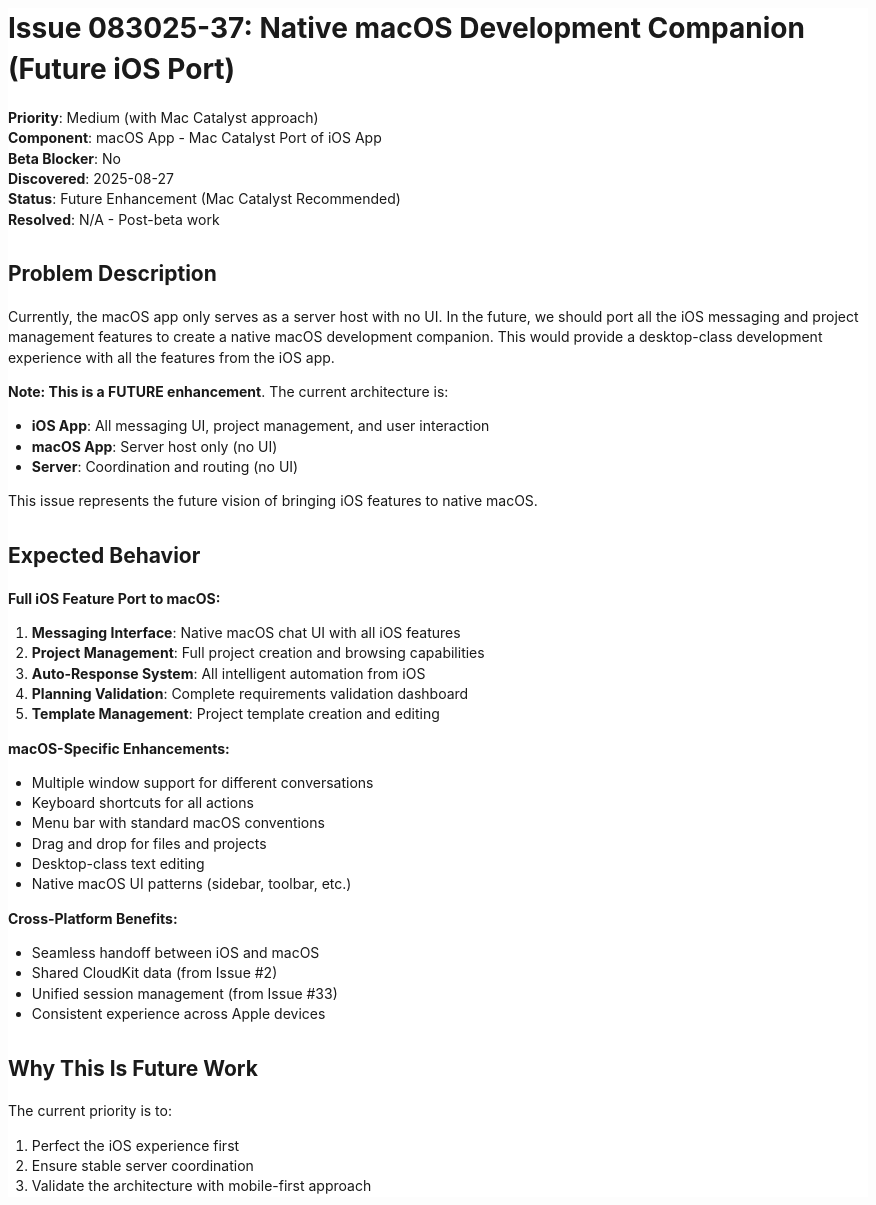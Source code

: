 # Issue 083025-37: Native macOS Development Companion (Future iOS Port)

**Priority**: Medium (with Mac Catalyst approach)  
**Component**: macOS App - Mac Catalyst Port of iOS App  
**Beta Blocker**: No  
**Discovered**: 2025-08-27  
**Status**: Future Enhancement (Mac Catalyst Recommended)  
**Resolved**: N/A - Post-beta work

## Problem Description

Currently, the macOS app only serves as a server host with no UI. In the future, we should port all the iOS messaging and project management features to create a native macOS development companion. This would provide a desktop-class development experience with all the features from the iOS app.

**Note: This is a FUTURE enhancement**. The current architecture is:
- **iOS App**: All messaging UI, project management, and user interaction
- **macOS App**: Server host only (no UI)
- **Server**: Coordination and routing (no UI)

This issue represents the future vision of bringing iOS features to native macOS.

## Expected Behavior

**Full iOS Feature Port to macOS:**
1. **Messaging Interface**: Native macOS chat UI with all iOS features
2. **Project Management**: Full project creation and browsing capabilities
3. **Auto-Response System**: All intelligent automation from iOS
4. **Planning Validation**: Complete requirements validation dashboard
5. **Template Management**: Project template creation and editing

**macOS-Specific Enhancements:**
- Multiple window support for different conversations
- Keyboard shortcuts for all actions
- Menu bar with standard macOS conventions
- Drag and drop for files and projects
- Desktop-class text editing
- Native macOS UI patterns (sidebar, toolbar, etc.)

**Cross-Platform Benefits:**
- Seamless handoff between iOS and macOS
- Shared CloudKit data (from Issue #2)
- Unified session management (from Issue #33)
- Consistent experience across Apple devices

## Why This Is Future Work

The current priority is to:
1. Perfect the iOS experience first
2. Ensure stable server coordination
3. Validate the architecture with mobile-first approach
